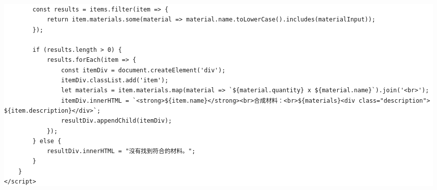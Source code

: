             const results = items.filter(item => {
                return item.materials.some(material => material.name.toLowerCase().includes(materialInput));
            });

            if (results.length > 0) {
                results.forEach(item => {
                    const itemDiv = document.createElement('div');
                    itemDiv.classList.add('item');
                    let materials = item.materials.map(material => `${material.quantity} x ${material.name}`).join('<br>');
                    itemDiv.innerHTML = `<strong>${item.name}</strong><br>合成材料：<br>${materials}<div class="description">${item.description}</div>`;
                    resultDiv.appendChild(itemDiv);
                });
            } else {
                resultDiv.innerHTML = "沒有找到符合的材料。";
            }
        }
    </script>

</body>
</html>
